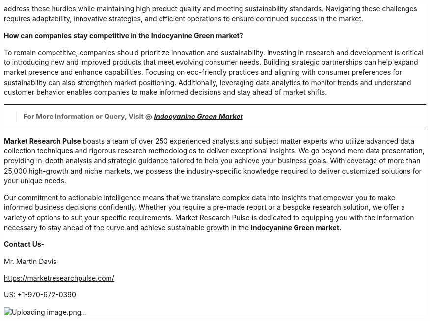 address these hurdles while maintaining high product quality and meeting sustainability standards. Navigating these challenges requires adaptability, innovative strategies, and efficient operations to ensure continued success in the market.</p><p><strong>How can companies stay competitive in the Indocyanine Green market?</strong></p><p>To remain competitive, companies should prioritize innovation and sustainability. Investing in research and development is critical to introducing new and improved products that meet evolving consumer needs. Building strategic partnerships can help expand market presence and enhance capabilities. Focusing on eco-friendly practices and aligning with consumer preferences for sustainability can also strengthen market positioning. Additionally, leveraging data analytics to monitor trends and understand customer behavior enables companies to make informed decisions and stay ahead of market shifts.</p><hr /><blockquote><p><strong>For More Information or Query, Visit @&nbsp;<em><a href="https://marketresearchpulse.com/report/31391/indocyanine-green-market?utm_source=Linkedin&utm_medium=021">Indocyanine Green Market</a></em></strong></p></blockquote><hr /><p><strong>Market Research Pulse</strong> boasts a team of over 250 experienced analysts and subject matter experts who utilize advanced data collection techniques and rigorous research methodologies to deliver exceptional insights. We go beyond mere data presentation, providing in-depth analysis and strategic guidance tailored to help you achieve your business goals. With coverage of more than 25,000 high-growth and niche markets, we possess the industry-specific knowledge required to deliver customized solutions for your unique needs.</p><p>Our commitment to actionable intelligence means that we translate complex data into insights that empower you to make informed business decisions confidently. Whether you require a pre-made report or a bespoke research solution, we offer a variety of options to suit your specific requirements. Market Research Pulse is dedicated to equipping you with the information necessary to stay ahead of the curve and achieve sustainable growth in the <strong>Indocyanine Green market.</strong></p><p><strong>Contact Us-</strong></p><p>Mr. Martin Davis</p><p>https://marketresearchpulse.com/</p><p>US: +1-970-672-0390</p>
![Uploading image.png…]()
